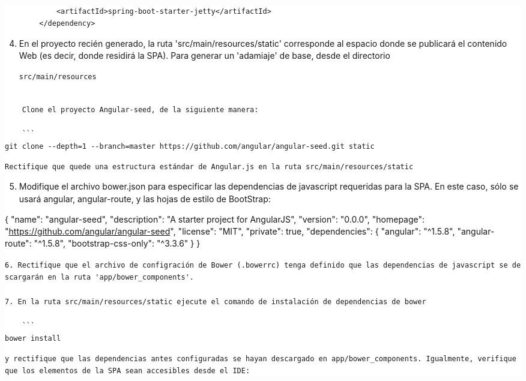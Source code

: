 ```
            <artifactId>spring-boot-starter-jetty</artifactId>
        </dependency>
```


4. En el proyecto recién generado, la ruta 'src/main/resources/static' corresponde al espacio donde se publicará el contenido Web (es decir, donde residirá la SPA). Para generar un 'adamiaje' de base, desde el directorio 

	```
	src/main/resources
```

	Clone el proyecto Angular-seed, de la siguiente manera:

	```
git clone --depth=1 --branch=master https://github.com/angular/angular-seed.git static
```

	Rectifique que quede una estructura estándar de Angular.js en la ruta src/main/resources/static

5. Modifique el archivo bower.json para especificar las dependencias de javascript requeridas para la SPA. En este caso, sólo se usará angular, angular-route, y las hojas de estilo de BootStrap:

	```json
{
  "name": "angular-seed",
  "description": "A starter project for AngularJS",
  "version": "0.0.0",
  "homepage": "https://github.com/angular/angular-seed",
  "license": "MIT",
  "private": true,
  "dependencies": {
    	 "angular": "^1.5.8",
    	 "angular-route": "^1.5.8",
    	 "bootstrap-css-only": "^3.3.6"
  	 }
}
```
6. Rectifique que el archivo de configración de Bower (.bowerrc) tenga definido que las dependencias de javascript se descargarán en la ruta 'app/bower_components'.

7. En la ruta src/main/resources/static ejecute el comando de instalación de dependencias de bower

	```
bower install
```
	y rectifique que las dependencias antes configuradas se hayan descargado en app/bower_components. Igualmente, verifique que los elementos de la SPA sean accesibles desde el IDE:
